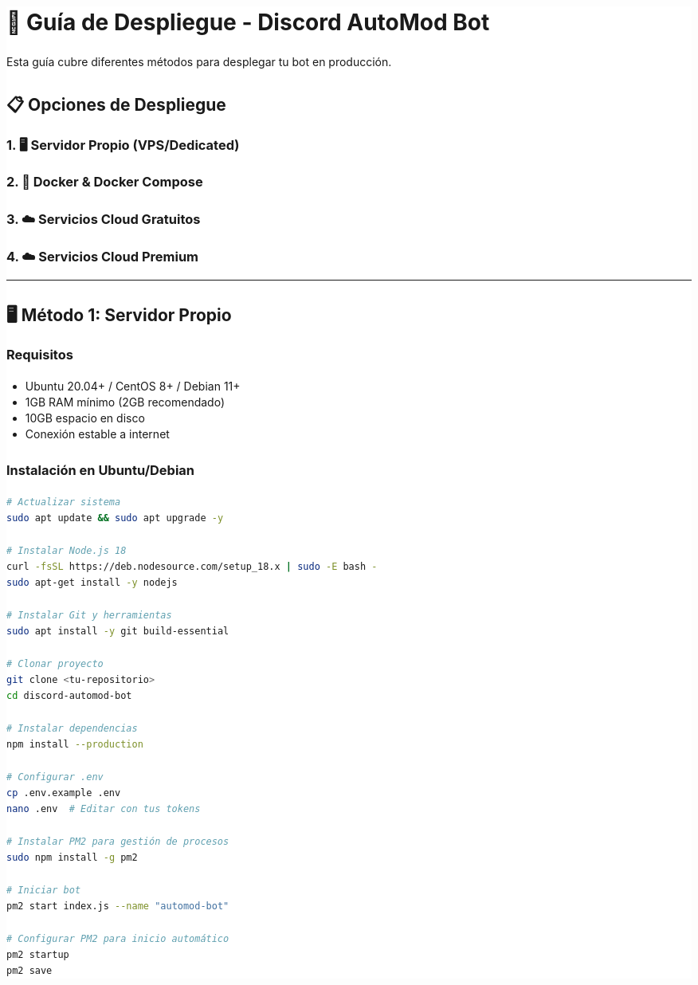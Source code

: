 # 🚀 Guía de Despliegue - Discord AutoMod Bot

Esta guía cubre diferentes métodos para desplegar tu bot en producción.

## 📋 Opciones de Despliegue

### 1. 🖥️ Servidor Propio (VPS/Dedicated)
### 2. 🐳 Docker & Docker Compose
### 3. ☁️ Servicios Cloud Gratuitos
### 4. ☁️ Servicios Cloud Premium

---

## 🖥️ Método 1: Servidor Propio

### Requisitos
- Ubuntu 20.04+ / CentOS 8+ / Debian 11+
- 1GB RAM mínimo (2GB recomendado)
- 10GB espacio en disco
- Conexión estable a internet

### Instalación en Ubuntu/Debian

```bash
# Actualizar sistema
sudo apt update && sudo apt upgrade -y

# Instalar Node.js 18
curl -fsSL https://deb.nodesource.com/setup_18.x | sudo -E bash -
sudo apt-get install -y nodejs

# Instalar Git y herramientas
sudo apt install -y git build-essential

# Clonar proyecto
git clone <tu-repositorio>
cd discord-automod-bot

# Instalar dependencias
npm install --production

# Configurar .env
cp .env.example .env
nano .env  # Editar con tus tokens

# Instalar PM2 para gestión de procesos
sudo npm install -g pm2

# Iniciar bot
pm2 start index.js --name "automod-bot"

# Configurar PM2 para inicio automático
pm2 startup
pm2 save
```
